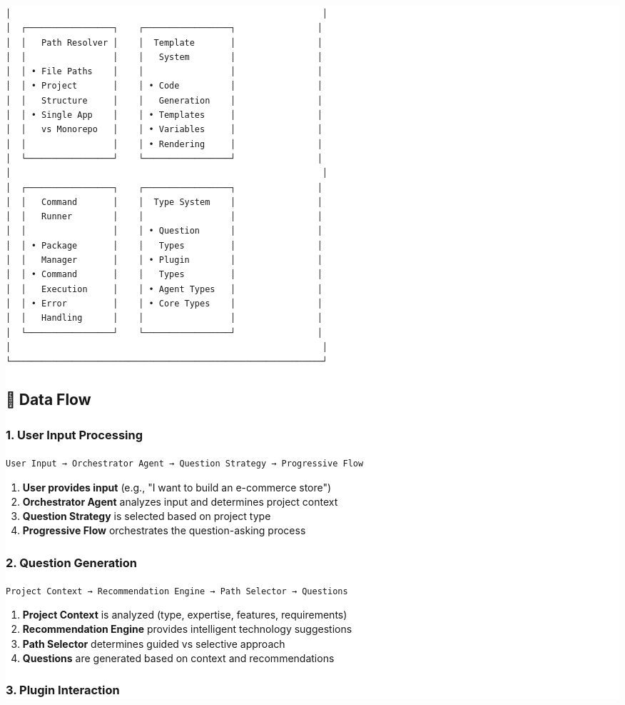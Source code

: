 ```
│                                                             │
│  ┌─────────────────┐    ┌─────────────────┐                │
│  │   Path Resolver │    │  Template       │                │
│  │                 │    │   System        │                │
│  │ • File Paths    │    │                 │                │
│  │ • Project       │    │ • Code          │                │
│  │   Structure     │    │   Generation    │                │
│  │ • Single App    │    │ • Templates     │                │
│  │   vs Monorepo   │    │ • Variables     │                │
│  │                 │    │ • Rendering     │                │
│  └─────────────────┘    └─────────────────┘                │
│                                                             │
│  ┌─────────────────┐    ┌─────────────────┐                │
│  │   Command       │    │  Type System    │                │
│  │   Runner        │    │                 │                │
│  │                 │    │ • Question      │                │
│  │ • Package       │    │   Types         │                │
│  │   Manager       │    │ • Plugin        │                │
│  │ • Command       │    │   Types         │                │
│  │   Execution     │    │ • Agent Types   │                │
│  │ • Error         │    │ • Core Types    │                │
│  │   Handling      │    │                 │                │
│  └─────────────────┘    └─────────────────┘                │
│                                                             │
└─────────────────────────────────────────────────────────────┘
```

## 🔄 Data Flow

### 1. **User Input Processing**

```
User Input → Orchestrator Agent → Question Strategy → Progressive Flow
```

1. **User provides input** (e.g., "I want to build an e-commerce store")
2. **Orchestrator Agent** analyzes input and determines project context
3. **Question Strategy** is selected based on project type
4. **Progressive Flow** orchestrates the question-asking process

### 2. **Question Generation**

```
Project Context → Recommendation Engine → Path Selector → Questions
```

1. **Project Context** is analyzed (type, expertise, features, requirements)
2. **Recommendation Engine** provides intelligent technology suggestions
3. **Path Selector** determines guided vs selective approach
4. **Questions** are generated based on context and recommendations

### 3. **Plugin Interaction**
